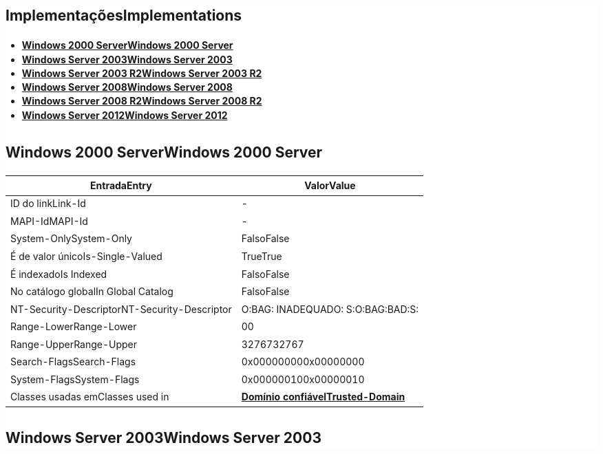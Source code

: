 

## <a name="implementations"></a><span data-ttu-id="0b985-122">Implementações</span><span class="sxs-lookup"><span data-stu-id="0b985-122">Implementations</span></span>

-   [<span data-ttu-id="0b985-123">**Windows 2000 Server**</span><span class="sxs-lookup"><span data-stu-id="0b985-123">**Windows 2000 Server**</span></span>](#windows-2000-server)
-   [<span data-ttu-id="0b985-124">**Windows Server 2003**</span><span class="sxs-lookup"><span data-stu-id="0b985-124">**Windows Server 2003**</span></span>](#windows-server-2003)
-   [<span data-ttu-id="0b985-125">**Windows Server 2003 R2**</span><span class="sxs-lookup"><span data-stu-id="0b985-125">**Windows Server 2003 R2**</span></span>](#windows-server-2003-r2)
-   [<span data-ttu-id="0b985-126">**Windows Server 2008**</span><span class="sxs-lookup"><span data-stu-id="0b985-126">**Windows Server 2008**</span></span>](#windows-server-2008)
-   [<span data-ttu-id="0b985-127">**Windows Server 2008 R2**</span><span class="sxs-lookup"><span data-stu-id="0b985-127">**Windows Server 2008 R2**</span></span>](#windows-server-2008-r2)
-   [<span data-ttu-id="0b985-128">**Windows Server 2012**</span><span class="sxs-lookup"><span data-stu-id="0b985-128">**Windows Server 2012**</span></span>](#windows-server-2012)

## <a name="windows-2000-server"></a><span data-ttu-id="0b985-129">Windows 2000 Server</span><span class="sxs-lookup"><span data-stu-id="0b985-129">Windows 2000 Server</span></span>



| <span data-ttu-id="0b985-130">Entrada</span><span class="sxs-lookup"><span data-stu-id="0b985-130">Entry</span></span> | <span data-ttu-id="0b985-131">Valor</span><span class="sxs-lookup"><span data-stu-id="0b985-131">Value</span></span> |
|------------------------|------------------------------------------------------|
| <span data-ttu-id="0b985-132">ID do link</span><span class="sxs-lookup"><span data-stu-id="0b985-132">Link-Id</span></span>                | \-                                                   |
| <span data-ttu-id="0b985-133">MAPI-Id</span><span class="sxs-lookup"><span data-stu-id="0b985-133">MAPI-Id</span></span>                | \-                                                   |
| <span data-ttu-id="0b985-134">System-Only</span><span class="sxs-lookup"><span data-stu-id="0b985-134">System-Only</span></span>            | <span data-ttu-id="0b985-135">Falso</span><span class="sxs-lookup"><span data-stu-id="0b985-135">False</span></span>                                                |
| <span data-ttu-id="0b985-136">É de valor único</span><span class="sxs-lookup"><span data-stu-id="0b985-136">Is-Single-Valued</span></span>       | <span data-ttu-id="0b985-137">True</span><span class="sxs-lookup"><span data-stu-id="0b985-137">True</span></span>                                                 |
| <span data-ttu-id="0b985-138">É indexado</span><span class="sxs-lookup"><span data-stu-id="0b985-138">Is Indexed</span></span>             | <span data-ttu-id="0b985-139">Falso</span><span class="sxs-lookup"><span data-stu-id="0b985-139">False</span></span>                                                |
| <span data-ttu-id="0b985-140">No catálogo global</span><span class="sxs-lookup"><span data-stu-id="0b985-140">In Global Catalog</span></span>      | <span data-ttu-id="0b985-141">Falso</span><span class="sxs-lookup"><span data-stu-id="0b985-141">False</span></span>                                                |
| <span data-ttu-id="0b985-142">NT-Security-Descriptor</span><span class="sxs-lookup"><span data-stu-id="0b985-142">NT-Security-Descriptor</span></span> | <span data-ttu-id="0b985-143">O:BAG: INADEQUADO: S:</span><span class="sxs-lookup"><span data-stu-id="0b985-143">O:BAG:BAD:S:</span></span>                                         |
| <span data-ttu-id="0b985-144">Range-Lower</span><span class="sxs-lookup"><span data-stu-id="0b985-144">Range-Lower</span></span>            | <span data-ttu-id="0b985-145">0</span><span class="sxs-lookup"><span data-stu-id="0b985-145">0</span></span>                                                    |
| <span data-ttu-id="0b985-146">Range-Upper</span><span class="sxs-lookup"><span data-stu-id="0b985-146">Range-Upper</span></span>            | <span data-ttu-id="0b985-147">32767</span><span class="sxs-lookup"><span data-stu-id="0b985-147">32767</span></span>                                                |
| <span data-ttu-id="0b985-148">Search-Flags</span><span class="sxs-lookup"><span data-stu-id="0b985-148">Search-Flags</span></span>           | <span data-ttu-id="0b985-149">0x00000000</span><span class="sxs-lookup"><span data-stu-id="0b985-149">0x00000000</span></span>                                           |
| <span data-ttu-id="0b985-150">System-Flags</span><span class="sxs-lookup"><span data-stu-id="0b985-150">System-Flags</span></span>           | <span data-ttu-id="0b985-151">0x00000010</span><span class="sxs-lookup"><span data-stu-id="0b985-151">0x00000010</span></span>                                           |
| <span data-ttu-id="0b985-152">Classes usadas em</span><span class="sxs-lookup"><span data-stu-id="0b985-152">Classes used in</span></span>        | [<span data-ttu-id="0b985-153">**Domínio confiável**</span><span class="sxs-lookup"><span data-stu-id="0b985-153">**Trusted-Domain**</span></span>](c-trusteddomain.md)<br/> |



## <a name="windows-server-2003"></a><span data-ttu-id="0b985-154">Windows Server 2003</span><span class="sxs-lookup"><span data-stu-id="0b985-154">Windows Server 2003</span></span>
